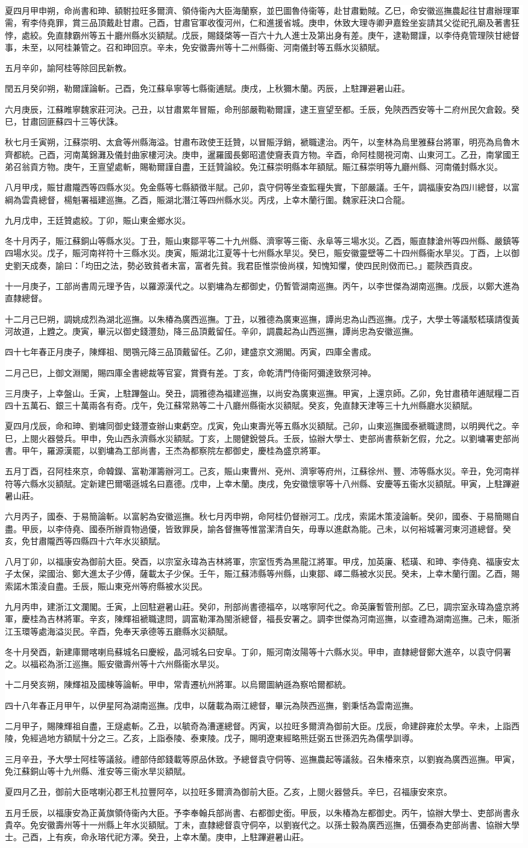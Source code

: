 夏四月甲申朔，命尚書和珅、額駙拉旺多爾濟、領侍衞內大臣海蘭察，並巴圖魯侍衞等，赴甘肅勦賊。乙巳，命安徽巡撫農起往甘肅辦理軍需，宥李侍堯罪，賞三品頂戴赴甘肅。己酉，甘肅官軍收復河州，仁和進援省城。庚申，休致大理寺卿尹嘉銓坐妄請其父從祀孔廟及著書狂悖，處絞。免直隸霸州等五十廳州縣水災額賦。戊辰，賜錢棨等一百六十九人進士及第出身有差。庚午，逮勒爾謹，以李侍堯管理陝甘總督事，未至，以阿桂兼管之。召和珅回京。辛未，免安徽壽州等十二州縣衞、河南儀封等五縣水災額賦。

五月辛卯，諭阿桂等除回民新教。

閏五月癸卯朔，勒爾謹論斬。己酉，免江蘇阜寧等七縣衞逋賦。庚戌，上秋獮木蘭。丙辰，上駐蹕避暑山莊。

六月庚辰，江蘇睢寧魏家莊河決。己丑，以甘肅累年冒賑，命刑部嚴鞫勒爾謹，逮王亶望至都。壬辰，免陝西西安等十二府州民欠倉穀。癸巳，甘肅回匪蘇四十三等伏誅。

秋七月壬寅朔，江蘇崇明、太倉等州縣海溢。甘肅布政使王廷贊，以冒賑浮銷，褫職逮治。丙午，以奎林為烏里雅蘇台將軍，明亮為烏魯木齊都統。己酉，河南萬錦灘及儀封曲家樓河決。庚申，暹羅國長鄭昭遣使齎表貢方物。辛酉，命阿桂閱視河南、山東河工。乙丑，南掌國王弟召翁貢方物。庚午，王亶望處斬，賜勒爾謹自盡，王廷贊論絞。免江蘇崇明縣本年額賦。賑江蘇崇明等九廳州縣、河南儀封縣水災。

八月甲戌，賑甘肅隴西等四縣水災。免金縣等七縣額徵半賦。己卯，袁守侗等坐查監糧失實，下部嚴議。壬午，調福康安為四川總督，以富綱為雲貴總督，楊魁署福建巡撫。乙酉，賑湖北潛江等四州縣水災。丙戌，上幸木蘭行圍。魏家莊決口合龍。

九月戊申，王廷贊處絞。丁卯，賑山東金鄉水災。

冬十月丙子，賑江蘇銅山等縣水災。丁丑，賑山東鄒平等二十九州縣、濟寧等三衞、永阜等三場水災。乙酉，賑直隸滄州等四州縣、嚴鎮等四場水災。戊子，賑河南祥符十三縣水災。庚寅，賑湖北江夏等十七州縣水旱災。癸巳，賑安徽靈壁等二十四州縣衞水旱災。丁酉，上以御史劉天成奏，諭曰：「均田之法，勢必致貧者未富，富者先貧。我君臣惟崇儉尚樸，知愧知懼，使四民則傚而已。」罷陝西貢皮。

十一月庚子，工部尚書周元理予告，以羅源漢代之。以劉墉為左都御史，仍暫管湖南巡撫。丙午，以李世傑為湖南巡撫。戊辰，以鄭大進為直隸總督。

十二月己巳朔，調姚成烈為湖北巡撫。以朱椿為廣西巡撫。丁丑，以雅德為廣東巡撫，譚尚忠為山西巡撫。戊子，大學士等議駁嵇璜請復黃河故道，上韙之。庚寅，畢沅以御史錢灃劾，降三品頂戴留任。辛卯，調農起為山西巡撫，譚尚忠為安徽巡撫。

四十七年春正月庚子，陳輝祖、閔鶚元降三品頂戴留任。乙卯，建盛京文溯閣。丙寅，四庫全書成。

二月己巳，上御文淵閣，賜四庫全書總裁等官宴，賞賚有差。丁亥，命乾清門侍衞阿彌達致祭河神。

三月庚子，上幸盤山。壬寅，上駐蹕盤山。癸丑，調雅德為福建巡撫，以尚安為廣東巡撫。甲寅，上還京師。乙卯，免甘肅積年逋賦糧二百四十五萬石、銀三十萬兩各有奇。戊午，免江蘇常熟等二十八廳州縣衞水災額賦。癸亥，免直隸天津等三十九州縣廳水災額賦。

夏四月戊辰，命和珅、劉墉同御史錢灃查辦山東虧空。戊寅，免山東壽光等五縣水災額賦。己卯，山東巡撫國泰褫職逮問，以明興代之。辛巳，上閱火器營兵。甲申，免山西永濟縣水災額賦。丁亥，上閱健銳營兵。壬辰，協辦大學士、吏部尚書蔡新乞假，允之。以劉墉署吏部尚書。甲午，羅源漢罷，以劉墉為工部尚書，王杰為都察院左都御史，慶桂為盛京將軍。

五月丁酉，召阿桂來京，命韓鑅、富勒渾籌辦河工。己亥，賑山東曹州、兗州、濟寧等府州，江蘇徐州、豐、沛等縣水災。辛丑，免河南祥符等六縣水災額賦。定新建巴爾噶遜城名曰嘉德。戊申，上幸木蘭。庚戌，免安徽懷寧等十八州縣、安慶等五衞水災額賦。甲寅，上駐蹕避暑山莊。

六月丙子，國泰、于易簡論斬。以富躬為安徽巡撫。秋七月丙申朔，命阿桂仍督辦河工。戊戌，索諾木策淩論斬。癸卯，國泰、于易簡賜自盡。甲辰，以李侍堯、國泰所辦貢物過優，皆致罪戾，諭各督撫等惟當潔清自矢，毋專以進獻為能。己未，以何裕城署河東河道總督。癸亥，免甘肅隴西等四縣四十六年水災額賦。

八月丁卯，以福康安為御前大臣。癸酉，以宗室永瑋為吉林將軍，宗室恆秀為黑龍江將軍。甲戌，加英廉、嵇璜、和珅、李侍堯、福康安太子太保，梁國治、鄭大進太子少傅，薩載太子少保。壬午，賑江蘇沛縣等州縣，山東鄒、嶧二縣被水災民。癸未，上幸木蘭行圍。乙酉，賜索諾木策淩自盡。壬辰，賑山東兗州等府縣被水災民。

九月丙申，建浙江文瀾閣。壬寅，上回駐避暑山莊。癸卯，刑部尚書德福卒，以喀寧阿代之。命英廉暫管刑部。乙巳，調宗室永瑋為盛京將軍，慶桂為吉林將軍。辛亥，陳輝祖褫職逮問，調富勒渾為閩浙總督，福長安署之。調李世傑為河南巡撫，以查禮為湖南巡撫。己未，賑浙江玉環等處海溢災民。辛酉，免奉天承德等五廳縣水災額賦。

冬十月癸酉，新建庫爾喀喇烏蘇城名曰慶綏，晶河城名曰安阜。丁卯，賑河南汝陽等十六縣水災。甲申，直隸總督鄭大進卒，以袁守侗署之。以福崧為浙江巡撫。賑安徽壽州等十六州縣衞水旱災。

十二月癸亥朔，陳輝祖及國棟等論斬。甲申，常青遷杭州將軍。以烏爾圖納遜為察哈爾都統。

四十八年春正月甲午，以伊星阿為湖南巡撫。戊申，以薩載為兩江總督，畢沅為陝西巡撫，劉秉恬為雲南巡撫。

二月甲子，賜陳輝祖自盡，王燧處斬。乙丑，以毓奇為漕運總督。丙寅，以拉旺多爾濟為御前大臣。戊辰，命建辟雍於太學。辛未，上詣西陵，免經過地方額賦十分之三。乙亥，上詣泰陵、泰東陵。戊子，賜明遼東經略熊廷弼五世孫泗先為儒學訓導。

三月辛丑，予大學士阿桂等議敍。禮部侍郎錢載等原品休致。予總督袁守侗等、巡撫農起等議敍。召朱椿來京，以劉峩為廣西巡撫。甲寅，免江蘇銅山等十九州縣、淮安等三衞水旱災額賦。

夏四月乙丑，御前大臣喀喇沁郡王札拉豐阿卒，以拉旺多爾濟為御前大臣。乙亥，上閱火器營兵。辛巳，召福康安來京。

五月壬辰，以福康安為正黃旗領侍衞內大臣。予李奉翰兵部尚書、右都御史銜。甲辰，以朱椿為左都御史。丙午，協辦大學士、吏部尚書永貴卒。免安徽壽州等十一州縣上年水災額賦。丁未，直隸總督袁守侗卒，以劉峩代之。以孫士毅為廣西巡撫，伍彌泰為吏部尚書、協辦大學士。己酉，上有疾，命永瑢代祀方澤。癸丑，上幸木蘭。庚申，上駐蹕避暑山莊。

